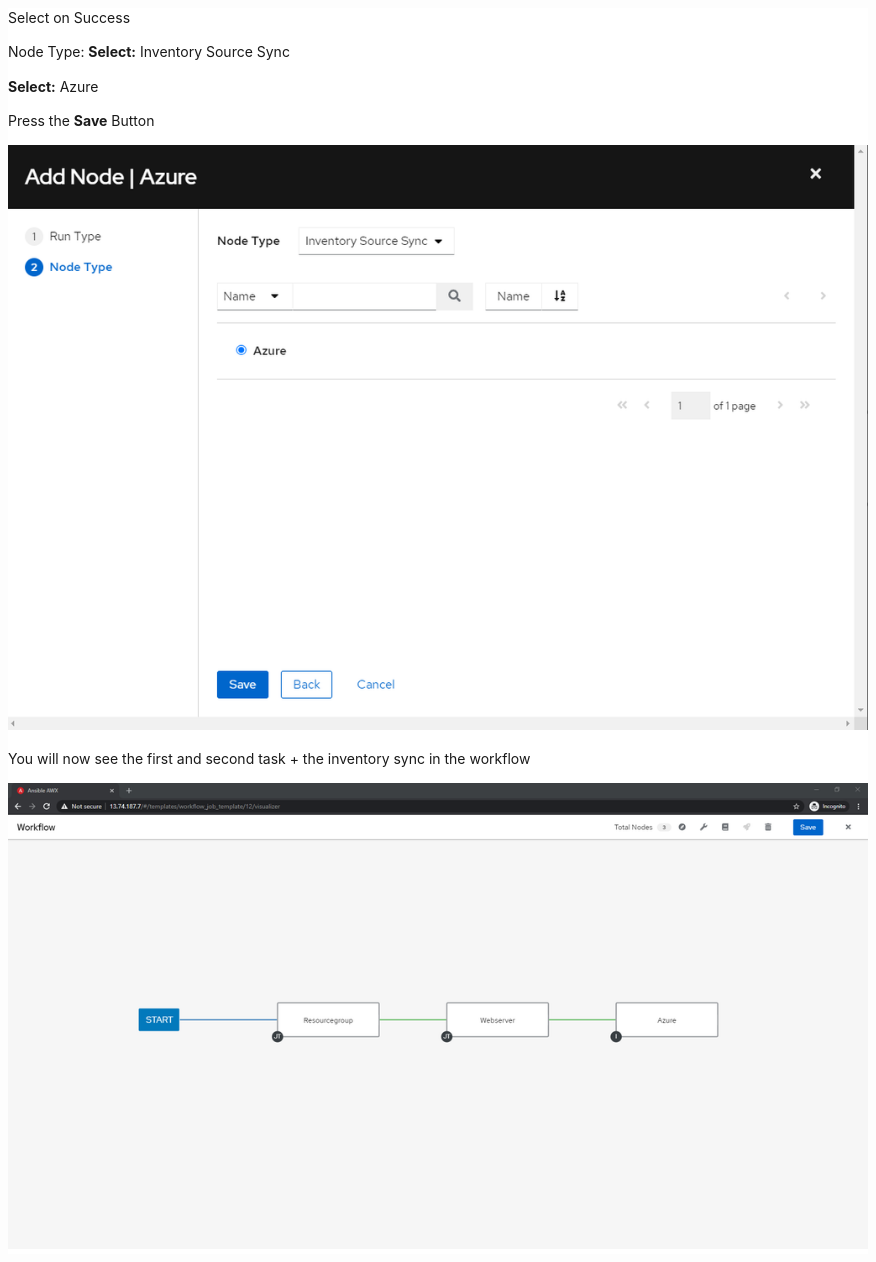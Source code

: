 Select on Success

Node Type: __Select:__ Inventory Source Sync

__Select:__ Azure

Press the __Save__ Button

![Alt text](images/24_work_step4.png?raw=true "Create workflow template step 4")

You will now see the first and second task + the inventory sync in the workflow

![Alt text](images/24_work_step4_workflow.png?raw=true "Create workflow template step 4")